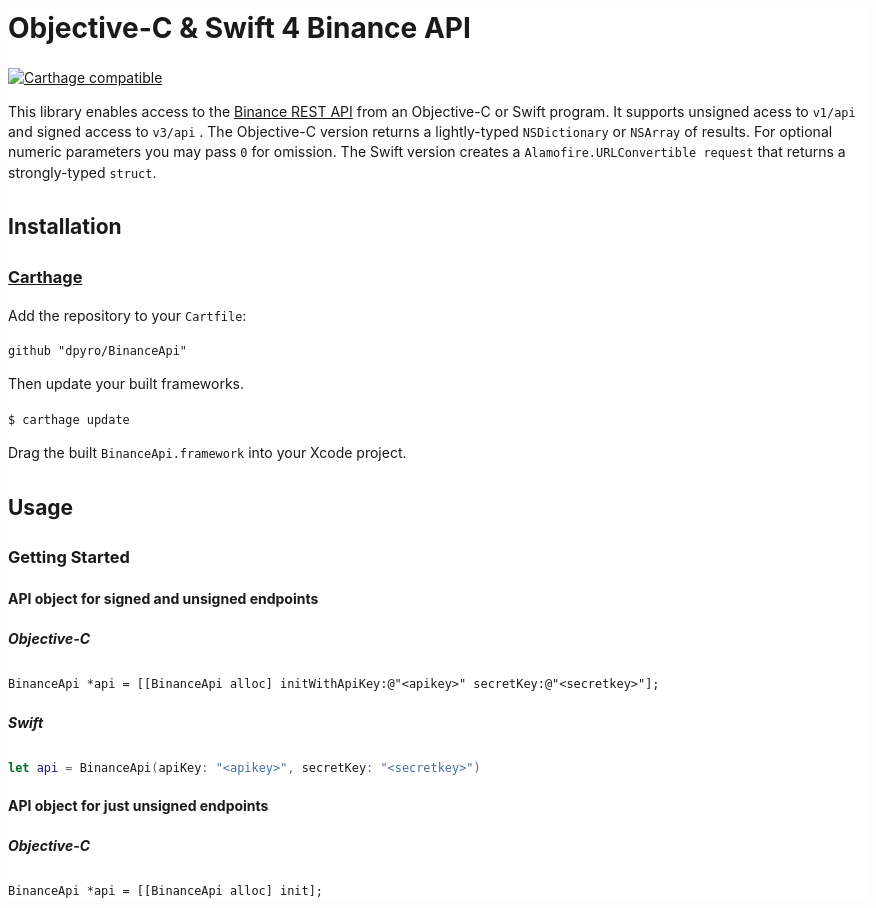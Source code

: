 #  Objective-C & Swift 4 Binance API

[![Carthage compatible](https://img.shields.io/badge/Carthage-compatible-4BC51D.svg?style=flat)](https://github.com/Carthage/Carthage)

This library enables access to the [Binance REST API](https://www.binance.com/restapipub.html) from an Objective-C or Swift program. It supports unsigned acess to  `v1/api` and signed access to `v3/api` . The Objective-C version returns a lightly-typed `NSDictionary` or `NSArray` of results. For optional numeric parameters you may pass `0` for omission. The Swift version creates a `Alamofire.URLConvertible request` that returns a strongly-typed `struct`.

## Installation

### [Carthage](https://github.com/Carthage/Carthage)

Add the repository to your `Cartfile`:

```
github "dpyro/BinanceApi"
```

Then update your built frameworks.

```shell
$ carthage update
```

Drag the built `BinanceApi.framework` into your Xcode project.

## Usage

### Getting Started

#### API object for signed and unsigned endpoints

##### Objective-C

```objc
BinanceApi *api = [[BinanceApi alloc] initWithApiKey:@"<apikey>" secretKey:@"<secretkey>"];
```

##### Swift

```swift
let api = BinanceApi(apiKey: "<apikey>", secretKey: "<secretkey>")
```

#### API object for just unsigned endpoints

##### Objective-C

```objc
BinanceApi *api = [[BinanceApi alloc] init];
```
